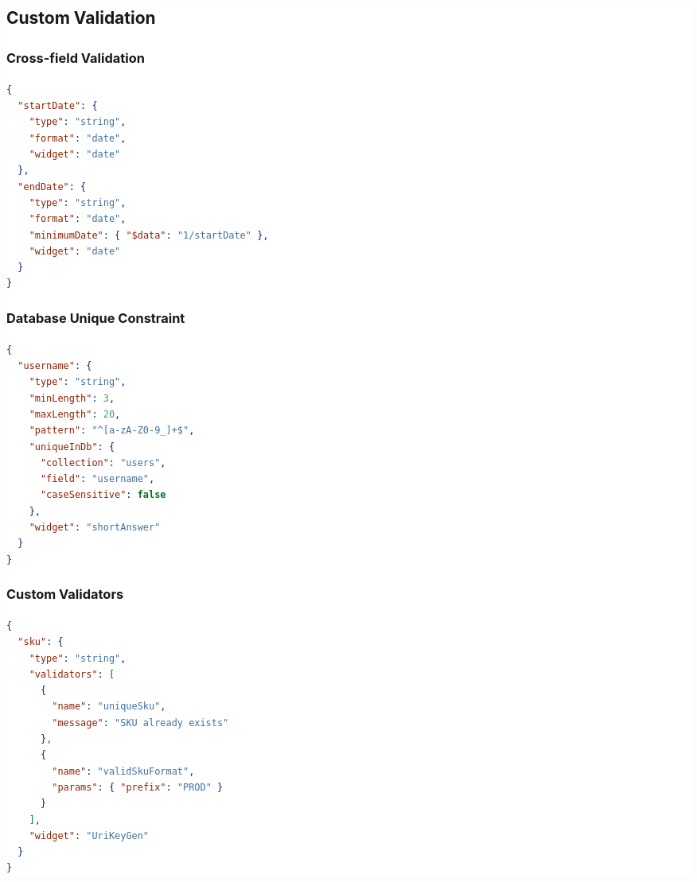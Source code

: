## Custom Validation

### Cross-field Validation

```json
{
  "startDate": {
    "type": "string",
    "format": "date",
    "widget": "date"
  },
  "endDate": {
    "type": "string",
    "format": "date",
    "minimumDate": { "$data": "1/startDate" },
    "widget": "date"
  }
}
```

### Database Unique Constraint

```json
{
  "username": {
    "type": "string",
    "minLength": 3,
    "maxLength": 20,
    "pattern": "^[a-zA-Z0-9_]+$",
    "uniqueInDb": {
      "collection": "users",
      "field": "username",
      "caseSensitive": false
    },
    "widget": "shortAnswer"
  }
}
```

### Custom Validators

```json
{
  "sku": {
    "type": "string",
    "validators": [
      {
        "name": "uniqueSku",
        "message": "SKU already exists"
      },
      {
        "name": "validSkuFormat",
        "params": { "prefix": "PROD" }
      }
    ],
    "widget": "UriKeyGen"
  }
}
```
